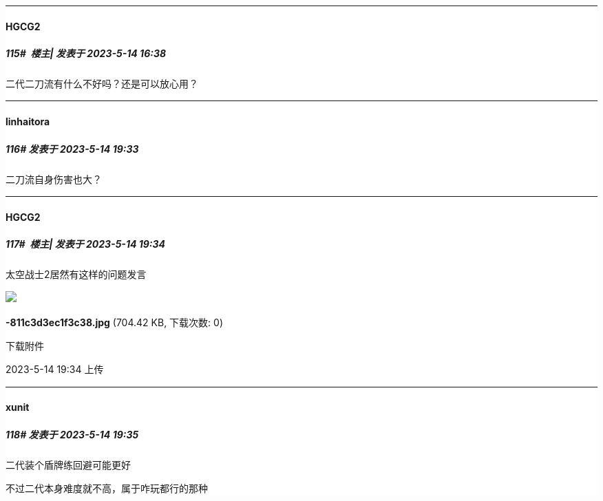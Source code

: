 
*****

####  HGCG2  
##### 115#         楼主| 发表于 2023-5-14 16:38

二代二刀流有什么不好吗？还是可以放心用？


*****

####  linhaitora  
##### 116#       发表于 2023-5-14 19:33

二刀流自身伤害也大？

*****

####  HGCG2  
##### 117#         楼主| 发表于 2023-5-14 19:34

太空战士2居然有这样的问题发言

<img src="https://img.saraba1st.com/forum/202305/14/193446bkm22m2etbtzv88e.jpg" referrerpolicy="no-referrer">

<strong>-811c3d3ec1f3c38.jpg</strong> (704.42 KB, 下载次数: 0)

下载附件

2023-5-14 19:34 上传

*****

####  xunit  
##### 118#       发表于 2023-5-14 19:35

二代装个盾牌练回避可能更好

不过二代本身难度就不高，属于咋玩都行的那种

